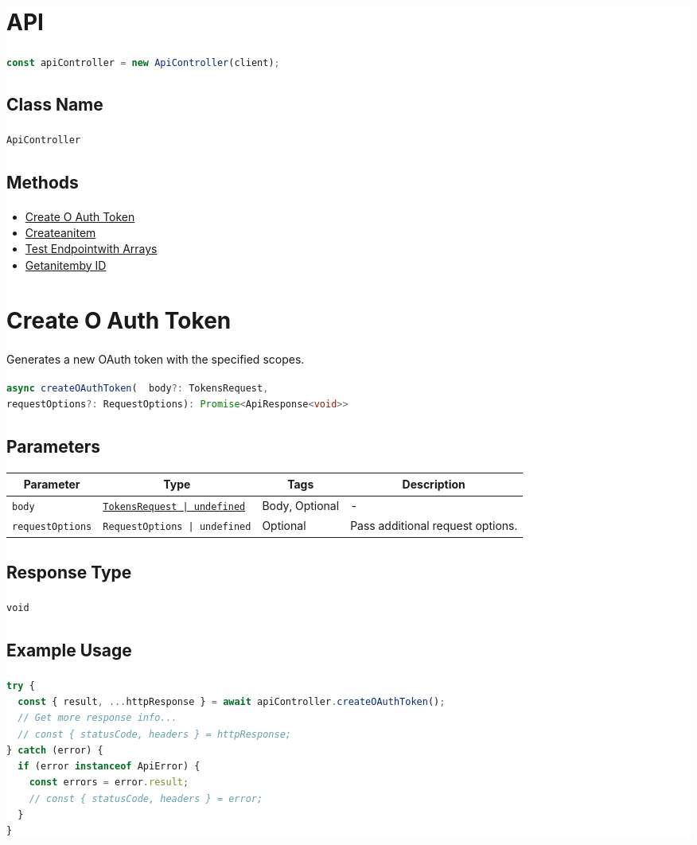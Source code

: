 # API

```ts
const apiController = new ApiController(client);
```

## Class Name

`ApiController`

## Methods

* [Create O Auth Token](../../doc/controllers/api.md#create-o-auth-token)
* [Createanitem](../../doc/controllers/api.md#createanitem)
* [Test Endpointwith Arrays](../../doc/controllers/api.md#test-endpointwith-arrays)
* [Getanitemby ID](../../doc/controllers/api.md#getanitemby-id)


# Create O Auth Token

Generates a new OAuth token with the specified scopes.

```ts
async createOAuthToken(  body?: TokensRequest,
requestOptions?: RequestOptions): Promise<ApiResponse<void>>
```

## Parameters

| Parameter | Type | Tags | Description |
|  --- | --- | --- | --- |
| `body` | [`TokensRequest \| undefined`](../../doc/models/tokens-request.md) | Body, Optional | - |
| `requestOptions` | `RequestOptions \| undefined` | Optional | Pass additional request options. |

## Response Type

`void`

## Example Usage

```ts
try {
  const { result, ...httpResponse } = await apiController.createOAuthToken();
  // Get more response info...
  // const { statusCode, headers } = httpResponse;
} catch (error) {
  if (error instanceof ApiError) {
    const errors = error.result;
    // const { statusCode, headers } = error;
  }
}
```

